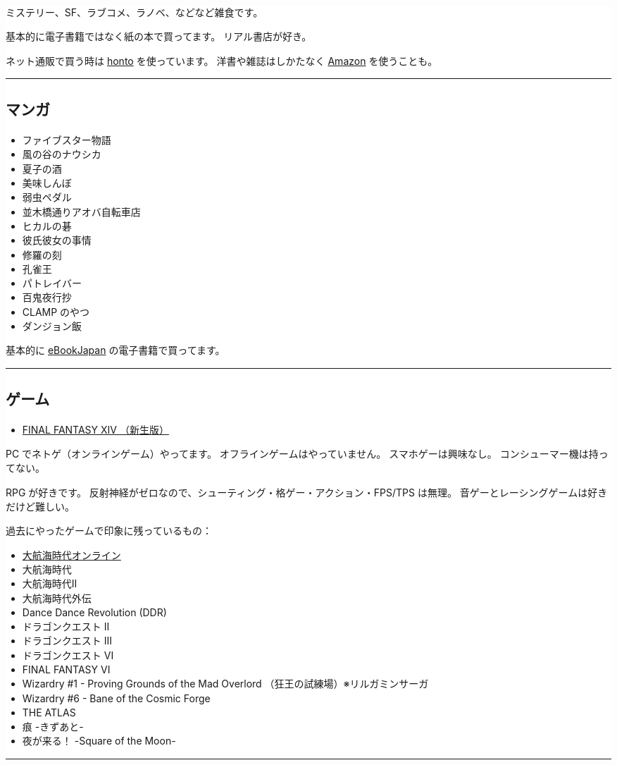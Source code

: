 ミステリー、SF、ラブコメ、ラノベ、などなど雑食です。

基本的に電子書籍ではなく紙の本で買ってます。
リアル書店が好き。

ネット通販で買う時は [honto](https://honto.jp/netstore.html)
を使っています。
洋書や雑誌はしかたなく [Amazon](https://www.amazon.co.jp) を使うことも。

---
## マンガ

- ファイブスター物語
- 風の谷のナウシカ
- 夏子の酒
- 美味しんぼ
- 弱虫ペダル
- 並木橋通りアオバ自転車店
- ヒカルの碁
- 彼氏彼女の事情
- 修羅の刻
- 孔雀王
- パトレイバー
- 百鬼夜行抄
- CLAMP のやつ
- ダンジョン飯

基本的に <a href="https://www.ebookjapan.jp">eBookJapan</a> の電子書籍で買ってます。

---
## ゲーム

- [FINAL FANTASY XIV （新生版）](http://jp.finalfantasyxiv.com)

PC でネトゲ（オンラインゲーム）やってます。
オフラインゲームはやっていません。
スマホゲーは興味なし。
コンシューマー機は持ってない。

RPG が好きです。
反射神経がゼロなので、シューティング・格ゲー・アクション・FPS/TPS は無理。
音ゲーとレーシングゲームは好きだけど難しい。

過去にやったゲームで印象に残っているもの：

- [大航海時代オンライン](https://www.gamecity.ne.jp/dol/)
- 大航海時代
- 大航海時代II
- 大航海時代外伝
- Dance Dance Revolution (DDR)
- ドラゴンクエスト II
- ドラゴンクエスト III
- ドラゴンクエスト VI
- FINAL FANTASY VI
- Wizardry #1 - Proving Grounds of the Mad Overlord （狂王の試練場）※リルガミンサーガ
- Wizardry #6 - Bane of the Cosmic Forge
- THE ATLAS
- 痕 -きずあと-
- 夜が来る！ -Square of the Moon-

---